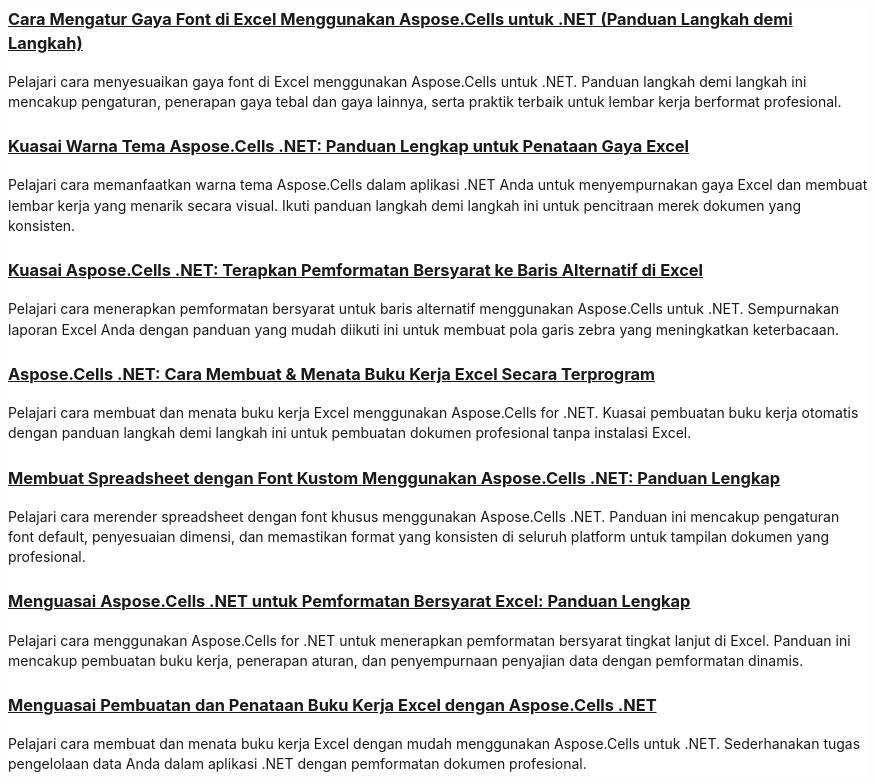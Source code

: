 ### [Cara Mengatur Gaya Font di Excel Menggunakan Aspose.Cells untuk .NET (Panduan Langkah demi Langkah)](./aspose-cells-dotnet-set-font-styles-excel)
Pelajari cara menyesuaikan gaya font di Excel menggunakan Aspose.Cells untuk .NET. Panduan langkah demi langkah ini mencakup pengaturan, penerapan gaya tebal dan gaya lainnya, serta praktik terbaik untuk lembar kerja berformat profesional.

### [Kuasai Warna Tema Aspose.Cells .NET: Panduan Lengkap untuk Penataan Gaya Excel](./aspose-cells-dotnet-theme-colors-guide)
Pelajari cara memanfaatkan warna tema Aspose.Cells dalam aplikasi .NET Anda untuk menyempurnakan gaya Excel dan membuat lembar kerja yang menarik secara visual. Ikuti panduan langkah demi langkah ini untuk pencitraan merek dokumen yang konsisten.

### [Kuasai Aspose.Cells .NET: Terapkan Pemformatan Bersyarat ke Baris Alternatif di Excel](./aspose-cells-net-conditional-formatting-alternate-rows)
Pelajari cara menerapkan pemformatan bersyarat untuk baris alternatif menggunakan Aspose.Cells untuk .NET. Sempurnakan laporan Excel Anda dengan panduan yang mudah diikuti ini untuk membuat pola garis zebra yang meningkatkan keterbacaan.

### [Aspose.Cells .NET: Cara Membuat & Menata Buku Kerja Excel Secara Terprogram](./aspose-cells-net-create-style-excel-workbooks)
Pelajari cara membuat dan menata buku kerja Excel menggunakan Aspose.Cells for .NET. Kuasai pembuatan buku kerja otomatis dengan panduan langkah demi langkah ini untuk pembuatan dokumen profesional tanpa instalasi Excel.

### [Membuat Spreadsheet dengan Font Kustom Menggunakan Aspose.Cells .NET: Panduan Lengkap](./aspose-cells-net-custom-font-rendering-spreadsheets)
Pelajari cara merender spreadsheet dengan font khusus menggunakan Aspose.Cells .NET. Panduan ini mencakup pengaturan font default, penyesuaian dimensi, dan memastikan format yang konsisten di seluruh platform untuk tampilan dokumen yang profesional.

### [Menguasai Aspose.Cells .NET untuk Pemformatan Bersyarat Excel: Panduan Lengkap](./aspose-cells-net-excel-conditional-formatting-guide)
Pelajari cara menggunakan Aspose.Cells for .NET untuk menerapkan pemformatan bersyarat tingkat lanjut di Excel. Panduan ini mencakup pembuatan buku kerja, penerapan aturan, dan penyempurnaan penyajian data dengan pemformatan dinamis.

### [Menguasai Pembuatan dan Penataan Buku Kerja Excel dengan Aspose.Cells .NET](./aspose-cells-net-excel-workbook-creation-styling)
Pelajari cara membuat dan menata buku kerja Excel dengan mudah menggunakan Aspose.Cells untuk .NET. Sederhanakan tugas pengelolaan data Anda dalam aplikasi .NET dengan pemformatan dokumen profesional.
